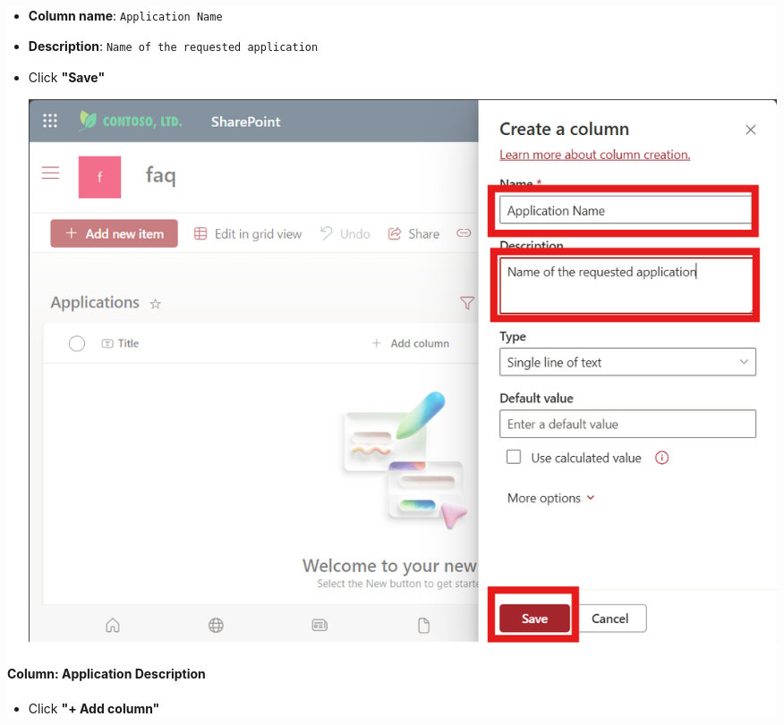 - **Column name**: `Application Name`
- **Description**: `Name of the requested application`
- Click **"Save"**

  ![](images/sp06.png)  


#### Column: Application Description
- Click **"+ Add column"**
